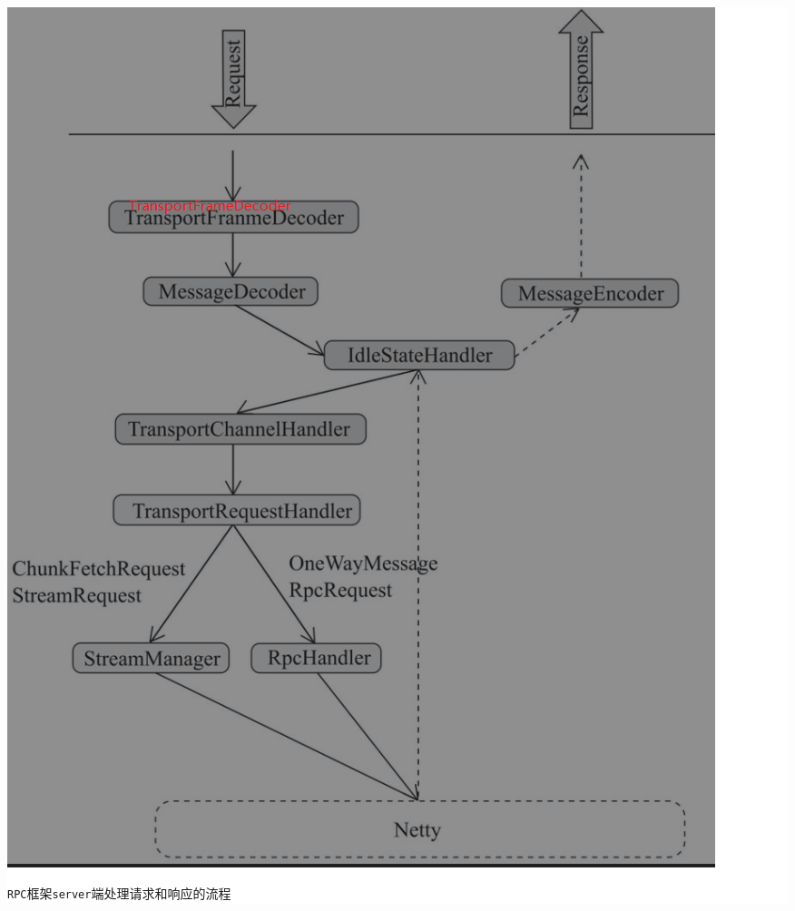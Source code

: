 ![RPC_serever_handle_message.png](/img/spark_bypass_auth/RPC_serever_handle_message.png)

`RPC`框架`server`端处理请求和响应的流程
